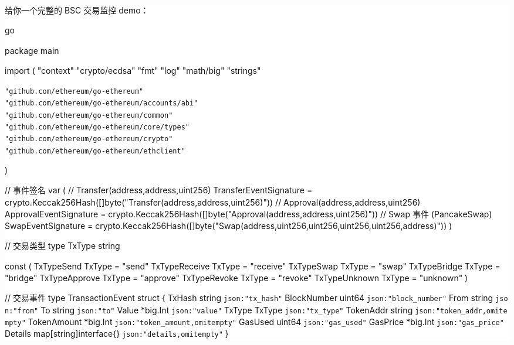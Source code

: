 给你一个完整的 BSC 交易监控 demo：

go

package main

import (
"context"
"crypto/ecdsa"
"fmt"
"log"
"math/big"
"strings"

	"github.com/ethereum/go-ethereum"
	"github.com/ethereum/go-ethereum/accounts/abi"
	"github.com/ethereum/go-ethereum/common"
	"github.com/ethereum/go-ethereum/core/types"
	"github.com/ethereum/go-ethereum/crypto"
	"github.com/ethereum/go-ethereum/ethclient"
)

// 事件签名
var (
// Transfer(address,address,uint256)
TransferEventSignature = crypto.Keccak256Hash([]byte("Transfer(address,address,uint256)"))
// Approval(address,address,uint256)
ApprovalEventSignature = crypto.Keccak256Hash([]byte("Approval(address,address,uint256)"))
// Swap 事件 (PancakeSwap)
SwapEventSignature = crypto.Keccak256Hash([]byte("Swap(address,uint256,uint256,uint256,uint256,address)"))
)

// 交易类型
type TxType string

const (
TxTypeSend     TxType = "send"
TxTypeReceive  TxType = "receive"
TxTypeSwap     TxType = "swap"
TxTypeBridge   TxType = "bridge"
TxTypeApprove  TxType = "approve"
TxTypeRevoke   TxType = "revoke"
TxTypeUnknown  TxType = "unknown"
)

// 交易事件
type TransactionEvent struct {
TxHash      string                 `json:"tx_hash"`
BlockNumber uint64                 `json:"block_number"`
From        string                 `json:"from"`
To          string                 `json:"to"`
Value       *big.Int               `json:"value"`
TxType      TxType                 `json:"tx_type"`
TokenAddr   string                 `json:"token_addr,omitempty"`
TokenAmount *big.Int               `json:"token_amount,omitempty"`
GasUsed     uint64                 `json:"gas_used"`
GasPrice    *big.Int               `json:"gas_price"`
Details     map[string]interface{} `json:"details,omitempty"`
}
